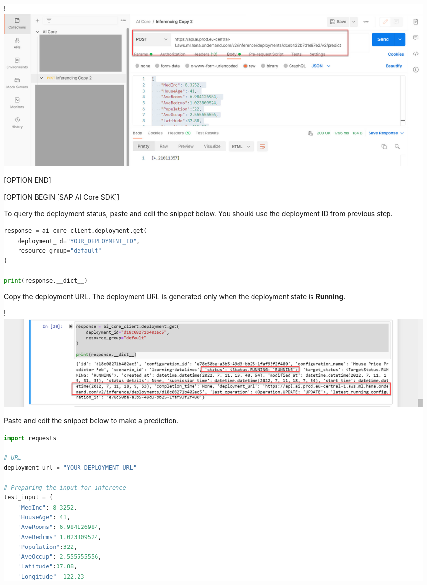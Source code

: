 !![predict](img/postman/predict1.jpg)


[OPTION END]


[OPTION BEGIN [SAP AI Core SDK]]

To query the deployment status, paste and edit the snippet below. You should use the deployment ID from previous step.

```PYTHON
response = ai_core_client.deployment.get(
    deployment_id="YOUR_DEPLOYMENT_ID",
    resource_group="default"
)

print(response.__dict__)
```

Copy the deployment URL. The deployment URL is generated only when the deployment state is **Running**.

!![image](img/aics/deploy_url.png)

Paste and edit the snippet below to make a prediction.

```PYTHON
import requests

# URL
deployment_url = "YOUR_DEPLOYMENT_URL"

# Preparing the input for inference
test_input = {
    "MedInc": 8.3252,
    "HouseAge": 41,
    "AveRooms": 6.984126984,
    "AveBedrms":1.023809524,
    "Population":322,
    "AveOccup": 2.555555556,
    "Latitude":37.88,
    "Longitude":-122.23
```